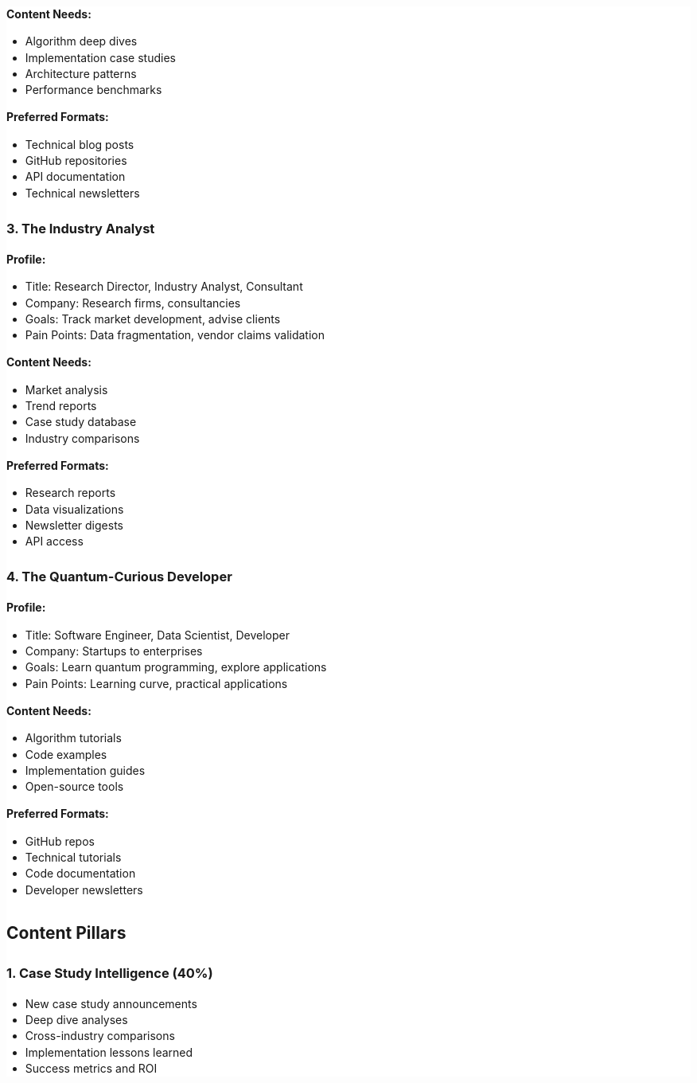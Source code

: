 **Content Needs:**
- Algorithm deep dives
- Implementation case studies
- Architecture patterns
- Performance benchmarks

**Preferred Formats:**
- Technical blog posts
- GitHub repositories
- API documentation
- Technical newsletters

### 3. The Industry Analyst
**Profile:**
- Title: Research Director, Industry Analyst, Consultant
- Company: Research firms, consultancies
- Goals: Track market development, advise clients
- Pain Points: Data fragmentation, vendor claims validation

**Content Needs:**
- Market analysis
- Trend reports
- Case study database
- Industry comparisons

**Preferred Formats:**
- Research reports
- Data visualizations
- Newsletter digests
- API access

### 4. The Quantum-Curious Developer
**Profile:**
- Title: Software Engineer, Data Scientist, Developer
- Company: Startups to enterprises
- Goals: Learn quantum programming, explore applications
- Pain Points: Learning curve, practical applications

**Content Needs:**
- Algorithm tutorials
- Code examples
- Implementation guides
- Open-source tools

**Preferred Formats:**
- GitHub repos
- Technical tutorials
- Code documentation
- Developer newsletters

## Content Pillars

### 1. Case Study Intelligence (40%)
- New case study announcements
- Deep dive analyses
- Cross-industry comparisons
- Implementation lessons learned
- Success metrics and ROI
